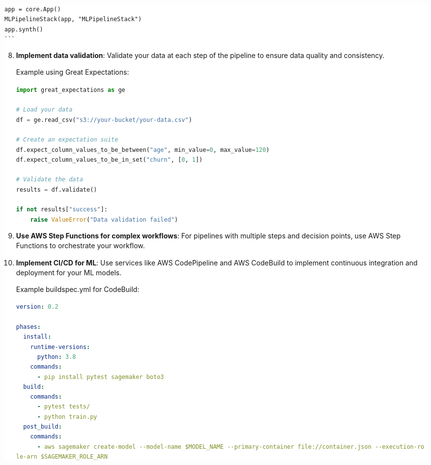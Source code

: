     app = core.App()
    MLPipelineStack(app, "MLPipelineStack")
    app.synth()
    ```

8. **Implement data validation**: Validate your data at each step of the pipeline to ensure data quality and consistency.

    Example using Great Expectations:

    ```python
    import great_expectations as ge

    # Load your data
    df = ge.read_csv("s3://your-bucket/your-data.csv")

    # Create an expectation suite
    df.expect_column_values_to_be_between("age", min_value=0, max_value=120)
    df.expect_column_values_to_be_in_set("churn", [0, 1])

    # Validate the data
    results = df.validate()

    if not results["success"]:
        raise ValueError("Data validation failed")
    ```

9. **Use AWS Step Functions for complex workflows**: For pipelines with multiple steps and decision points, use AWS Step Functions to orchestrate your workflow.

10. **Implement CI/CD for ML**: Use services like AWS CodePipeline and AWS CodeBuild to implement continuous integration and deployment for your ML models.

    Example buildspec.yml for CodeBuild:

    ```yaml
    version: 0.2

    phases:
      install:
        runtime-versions:
          python: 3.8
        commands:
          - pip install pytest sagemaker boto3
      build:
        commands:
          - pytest tests/
          - python train.py
      post_build:
        commands:
          - aws sagemaker create-model --model-name $MODEL_NAME --primary-container file://container.json --execution-role-arn $SAGEMAKER_ROLE_ARN
    ```
